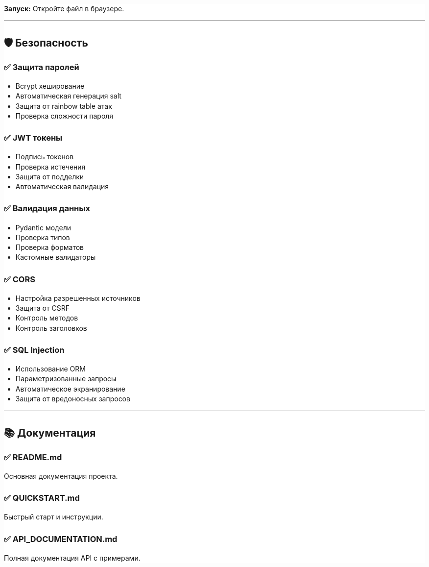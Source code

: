 **Запуск:**
Откройте файл в браузере.

---

## 🛡️ Безопасность

### ✅ Защита паролей
- Bcrypt хеширование
- Автоматическая генерация salt
- Защита от rainbow table атак
- Проверка сложности пароля

### ✅ JWT токены
- Подпись токенов
- Проверка истечения
- Защита от подделки
- Автоматическая валидация

### ✅ Валидация данных
- Pydantic модели
- Проверка типов
- Проверка форматов
- Кастомные валидаторы

### ✅ CORS
- Настройка разрешенных источников
- Защита от CSRF
- Контроль методов
- Контроль заголовков

### ✅ SQL Injection
- Использование ORM
- Параметризованные запросы
- Автоматическое экранирование
- Защита от вредоносных запросов

---

## 📚 Документация

### ✅ README.md
Основная документация проекта.

### ✅ QUICKSTART.md
Быстрый старт и инструкции.

### ✅ API_DOCUMENTATION.md
Полная документация API с примерами.
